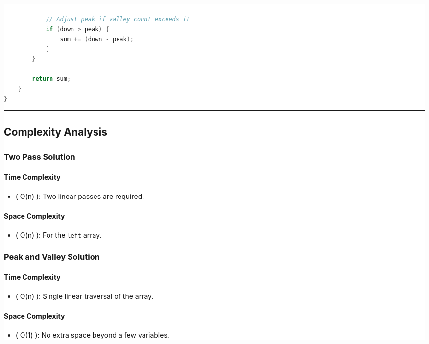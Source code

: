 ```java

            // Adjust peak if valley count exceeds it
            if (down > peak) {
                sum += (down - peak);
            }
        }

        return sum;
    }
}
```

---

## Complexity Analysis

### Two Pass Solution

#### Time Complexity

- \( O(n) \): Two linear passes are required.

#### Space Complexity

- \( O(n) \): For the `left` array.

### Peak and Valley Solution

#### Time Complexity

- \( O(n) \): Single linear traversal of the array.

#### Space Complexity

- \( O(1) \): No extra space beyond a few variables.
